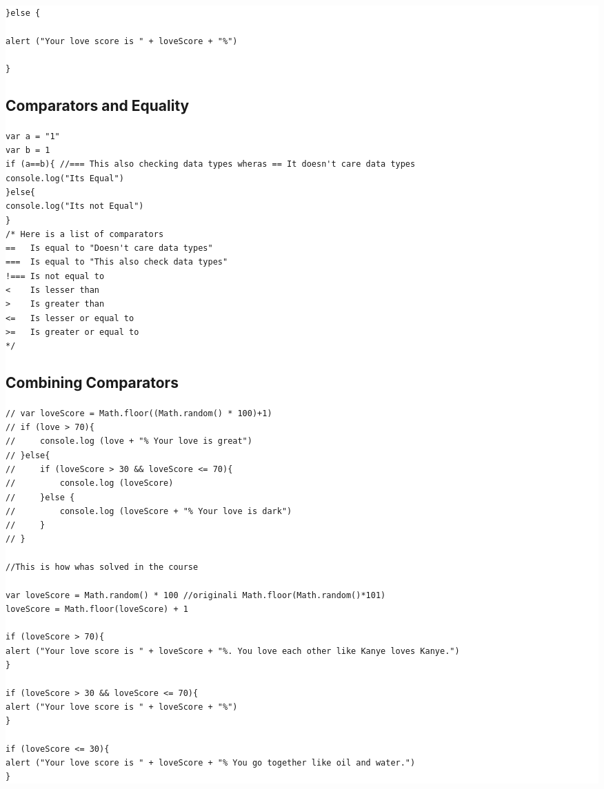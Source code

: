     }else {

    alert ("Your love score is " + loveScore + "%")
    
    }
    
## Comparators and Equality
    var a = "1"
    var b = 1
    if (a==b){ //=== This also checking data types wheras == It doesn't care data types
    console.log("Its Equal")
    }else{
    console.log("Its not Equal")
    }
    /* Here is a list of comparators
    ==   Is equal to "Doesn't care data types"
    ===  Is equal to "This also check data types"
    !=== Is not equal to
    <    Is lesser than 
    >    Is greater than
    <=   Is lesser or equal to
    >=   Is greater or equal to
    */

## Combining Comparators
    // var loveScore = Math.floor((Math.random() * 100)+1)
    // if (love > 70){
    //     console.log (love + "% Your love is great")
    // }else{
    //     if (loveScore > 30 && loveScore <= 70){
    //         console.log (loveScore)
    //     }else {
    //         console.log (loveScore + "% Your love is dark")
    //     }
    // }
    
    //This is how whas solved in the course
    
    var loveScore = Math.random() * 100 //originali Math.floor(Math.random()*101)
    loveScore = Math.floor(loveScore) + 1
    
    if (loveScore > 70){
    alert ("Your love score is " + loveScore + "%. You love each other like Kanye loves Kanye.")
    }

    if (loveScore > 30 && loveScore <= 70){
    alert ("Your love score is " + loveScore + "%")
    }
    
    if (loveScore <= 30){
    alert ("Your love score is " + loveScore + "% You go together like oil and water.")
    }
